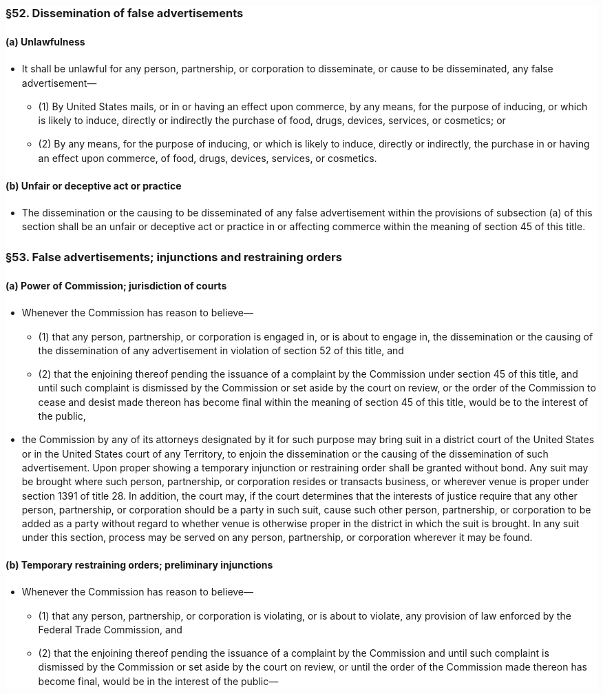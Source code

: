 ### §52. Dissemination of false advertisements
#### (a) Unlawfulness
* It shall be unlawful for any person, partnership, or corporation to disseminate, or cause to be disseminated, any false advertisement—

  * (1) By United States mails, or in or having an effect upon commerce, by any means, for the purpose of inducing, or which is likely to induce, directly or indirectly the purchase of food, drugs, devices, services, or cosmetics; or

  * (2) By any means, for the purpose of inducing, or which is likely to induce, directly or indirectly, the purchase in or having an effect upon commerce, of food, drugs, devices, services, or cosmetics.

#### (b) Unfair or deceptive act or practice
* The dissemination or the causing to be disseminated of any false advertisement within the provisions of subsection (a) of this section shall be an unfair or deceptive act or practice in or affecting commerce within the meaning of section 45 of this title.

### §53. False advertisements; injunctions and restraining orders
#### (a) Power of Commission; jurisdiction of courts
* Whenever the Commission has reason to believe—

  * (1) that any person, partnership, or corporation is engaged in, or is about to engage in, the dissemination or the causing of the dissemination of any advertisement in violation of section 52 of this title, and

  * (2) that the enjoining thereof pending the issuance of a complaint by the Commission under section 45 of this title, and until such complaint is dismissed by the Commission or set aside by the court on review, or the order of the Commission to cease and desist made thereon has become final within the meaning of section 45 of this title, would be to the interest of the public,


* the Commission by any of its attorneys designated by it for such purpose may bring suit in a district court of the United States or in the United States court of any Territory, to enjoin the dissemination or the causing of the dissemination of such advertisement. Upon proper showing a temporary injunction or restraining order shall be granted without bond. Any suit may be brought where such person, partnership, or corporation resides or transacts business, or wherever venue is proper under section 1391 of title 28. In addition, the court may, if the court determines that the interests of justice require that any other person, partnership, or corporation should be a party in such suit, cause such other person, partnership, or corporation to be added as a party without regard to whether venue is otherwise proper in the district in which the suit is brought. In any suit under this section, process may be served on any person, partnership, or corporation wherever it may be found.

#### (b) Temporary restraining orders; preliminary injunctions
* Whenever the Commission has reason to believe—

  * (1) that any person, partnership, or corporation is violating, or is about to violate, any provision of law enforced by the Federal Trade Commission, and

  * (2) that the enjoining thereof pending the issuance of a complaint by the Commission and until such complaint is dismissed by the Commission or set aside by the court on review, or until the order of the Commission made thereon has become final, would be in the interest of the public—
